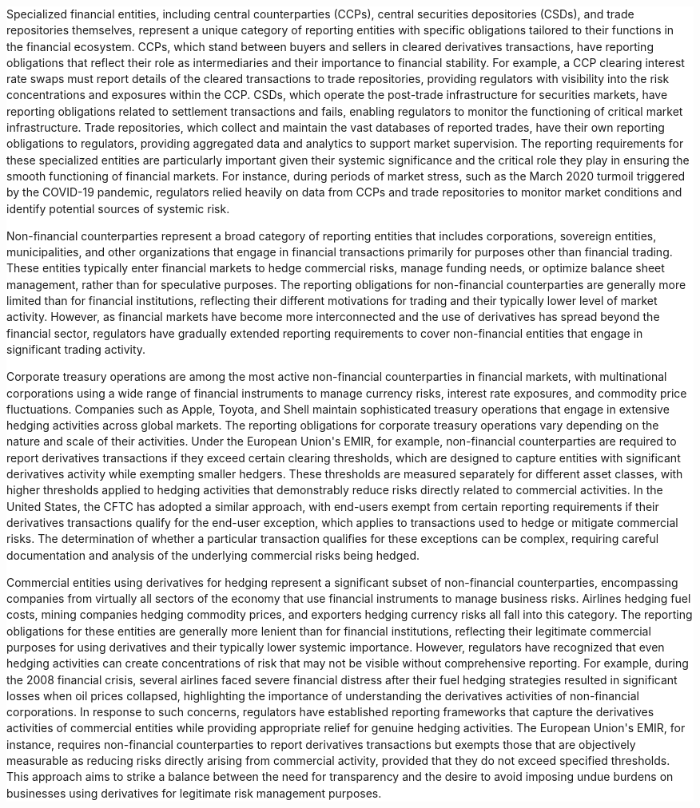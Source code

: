 Specialized financial entities, including central counterparties (CCPs), central securities depositories (CSDs), and trade repositories themselves, represent a unique category of reporting entities with specific obligations tailored to their functions in the financial ecosystem. CCPs, which stand between buyers and sellers in cleared derivatives transactions, have reporting obligations that reflect their role as intermediaries and their importance to financial stability. For example, a CCP clearing interest rate swaps must report details of the cleared transactions to trade repositories, providing regulators with visibility into the risk concentrations and exposures within the CCP. CSDs, which operate the post-trade infrastructure for securities markets, have reporting obligations related to settlement transactions and fails, enabling regulators to monitor the functioning of critical market infrastructure. Trade repositories, which collect and maintain the vast databases of reported trades, have their own reporting obligations to regulators, providing aggregated data and analytics to support market supervision. The reporting requirements for these specialized entities are particularly important given their systemic significance and the critical role they play in ensuring the smooth functioning of financial markets. For instance, during periods of market stress, such as the March 2020 turmoil triggered by the COVID-19 pandemic, regulators relied heavily on data from CCPs and trade repositories to monitor market conditions and identify potential sources of systemic risk.

Non-financial counterparties represent a broad category of reporting entities that includes corporations, sovereign entities, municipalities, and other organizations that engage in financial transactions primarily for purposes other than financial trading. These entities typically enter financial markets to hedge commercial risks, manage funding needs, or optimize balance sheet management, rather than for speculative purposes. The reporting obligations for non-financial counterparties are generally more limited than for financial institutions, reflecting their different motivations for trading and their typically lower level of market activity. However, as financial markets have become more interconnected and the use of derivatives has spread beyond the financial sector, regulators have gradually extended reporting requirements to cover non-financial entities that engage in significant trading activity.

Corporate treasury operations are among the most active non-financial counterparties in financial markets, with multinational corporations using a wide range of financial instruments to manage currency risks, interest rate exposures, and commodity price fluctuations. Companies such as Apple, Toyota, and Shell maintain sophisticated treasury operations that engage in extensive hedging activities across global markets. The reporting obligations for corporate treasury operations vary depending on the nature and scale of their activities. Under the European Union's EMIR, for example, non-financial counterparties are required to report derivatives transactions if they exceed certain clearing thresholds, which are designed to capture entities with significant derivatives activity while exempting smaller hedgers. These thresholds are measured separately for different asset classes, with higher thresholds applied to hedging activities that demonstrably reduce risks directly related to commercial activities. In the United States, the CFTC has adopted a similar approach, with end-users exempt from certain reporting requirements if their derivatives transactions qualify for the end-user exception, which applies to transactions used to hedge or mitigate commercial risks. The determination of whether a particular transaction qualifies for these exceptions can be complex, requiring careful documentation and analysis of the underlying commercial risks being hedged.

Commercial entities using derivatives for hedging represent a significant subset of non-financial counterparties, encompassing companies from virtually all sectors of the economy that use financial instruments to manage business risks. Airlines hedging fuel costs, mining companies hedging commodity prices, and exporters hedging currency risks all fall into this category. The reporting obligations for these entities are generally more lenient than for financial institutions, reflecting their legitimate commercial purposes for using derivatives and their typically lower systemic importance. However, regulators have recognized that even hedging activities can create concentrations of risk that may not be visible without comprehensive reporting. For example, during the 2008 financial crisis, several airlines faced severe financial distress after their fuel hedging strategies resulted in significant losses when oil prices collapsed, highlighting the importance of understanding the derivatives activities of non-financial corporations. In response to such concerns, regulators have established reporting frameworks that capture the derivatives activities of commercial entities while providing appropriate relief for genuine hedging activities. The European Union's EMIR, for instance, requires non-financial counterparties to report derivatives transactions but exempts those that are objectively measurable as reducing risks directly arising from commercial activity, provided that they do not exceed specified thresholds. This approach aims to strike a balance between the need for transparency and the desire to avoid imposing undue burdens on businesses using derivatives for legitimate risk management purposes.
